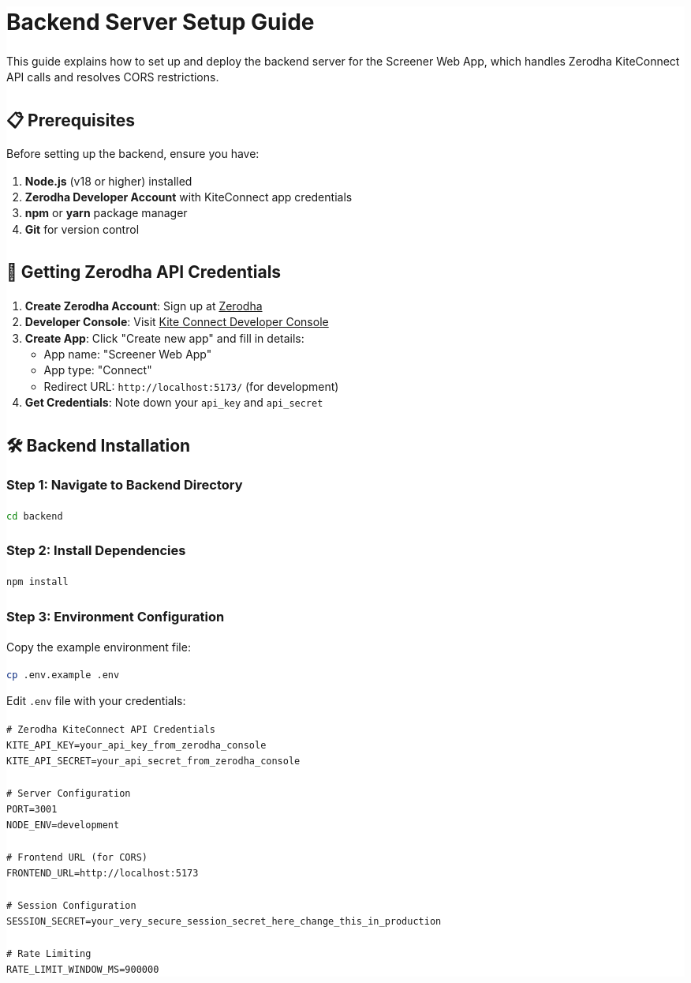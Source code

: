 # Backend Server Setup Guide

This guide explains how to set up and deploy the backend server for the Screener Web App, which handles Zerodha KiteConnect API calls and resolves CORS restrictions.

## 📋 Prerequisites

Before setting up the backend, ensure you have:

1. **Node.js** (v18 or higher) installed
2. **Zerodha Developer Account** with KiteConnect app credentials
3. **npm** or **yarn** package manager
4. **Git** for version control

## 🔑 Getting Zerodha API Credentials

1. **Create Zerodha Account**: Sign up at [Zerodha](https://zerodha.com)
2. **Developer Console**: Visit [Kite Connect Developer Console](https://developers.kite.trade/)
3. **Create App**: Click "Create new app" and fill in details:
   - App name: "Screener Web App"
   - App type: "Connect"
   - Redirect URL: `http://localhost:5173/` (for development)
4. **Get Credentials**: Note down your `api_key` and `api_secret`

## 🛠 Backend Installation

### Step 1: Navigate to Backend Directory

```bash
cd backend
```

### Step 2: Install Dependencies

```bash
npm install
```

### Step 3: Environment Configuration

Copy the example environment file:

```bash
cp .env.example .env
```

Edit `.env` file with your credentials:

```env
# Zerodha KiteConnect API Credentials
KITE_API_KEY=your_api_key_from_zerodha_console
KITE_API_SECRET=your_api_secret_from_zerodha_console

# Server Configuration
PORT=3001
NODE_ENV=development

# Frontend URL (for CORS)
FRONTEND_URL=http://localhost:5173

# Session Configuration  
SESSION_SECRET=your_very_secure_session_secret_here_change_this_in_production

# Rate Limiting
RATE_LIMIT_WINDOW_MS=900000
```